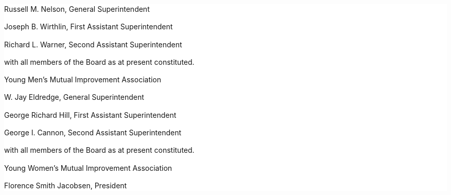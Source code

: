 
Russell M. Nelson, General Superintendent





Joseph B. Wirthlin, First Assistant Superintendent





Richard L. Warner, Second Assistant Superintendent





with all members of the Board as at present constituted.











Young Men’s Mutual Improvement Association







W. Jay Eldredge, General Superintendent





George Richard Hill, First Assistant Superintendent





George I. Cannon, Second Assistant Superintendent





with all members of the Board as at present constituted.











Young Women’s Mutual Improvement Association







Florence Smith Jacobsen, President




